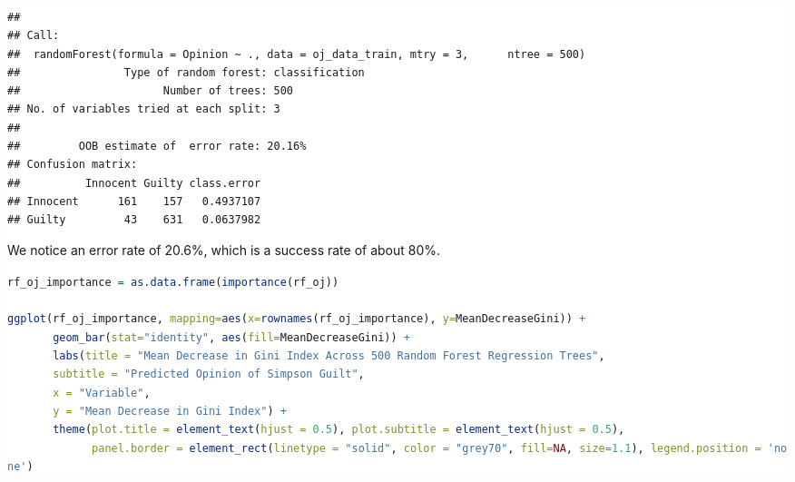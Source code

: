     ## 
    ## Call:
    ##  randomForest(formula = Opinion ~ ., data = oj_data_train, mtry = 3,      ntree = 500) 
    ##                Type of random forest: classification
    ##                      Number of trees: 500
    ## No. of variables tried at each split: 3
    ## 
    ##         OOB estimate of  error rate: 20.16%
    ## Confusion matrix:
    ##          Innocent Guilty class.error
    ## Innocent      161    157   0.4937107
    ## Guilty         43    631   0.0637982

We notice an error rate of 20.6%, which is a success rate of about 80%.

``` r
rf_oj_importance = as.data.frame(importance(rf_oj))

ggplot(rf_oj_importance, mapping=aes(x=rownames(rf_oj_importance), y=MeanDecreaseGini)) +
       geom_bar(stat="identity", aes(fill=MeanDecreaseGini)) + 
       labs(title = "Mean Decrease in Gini Index Across 500 Random Forest Regression Trees",
       subtitle = "Predicted Opinion of Simpson Guilt",
       x = "Variable",
       y = "Mean Decrease in Gini Index") + 
       theme(plot.title = element_text(hjust = 0.5), plot.subtitle = element_text(hjust = 0.5),
             panel.border = element_rect(linetype = "solid", color = "grey70", fill=NA, size=1.1), legend.position = 'none') 
```

